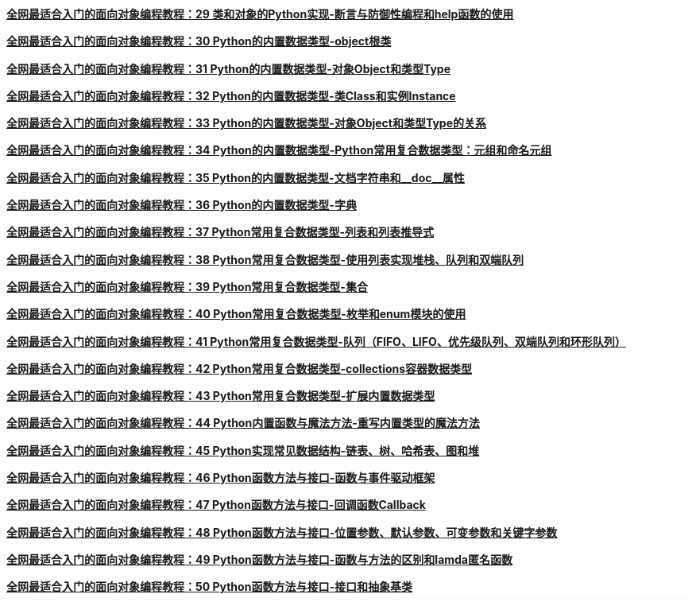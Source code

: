[**全网最适合入门的面向对象编程教程：29 类和对象的Python实现-断言与防御性编程和help函数的使用**](https://mp.weixin.qq.com/s/swfA2JsajMFpaOa5PZCEbg)

[**全网最适合入门的面向对象编程教程：30 Python的内置数据类型-object根类**](https://mp.weixin.qq.com/s/5NxKSJUxetAkdwYW9n941w)

[**全网最适合入门的面向对象编程教程：31 Python的内置数据类型-对象Object和类型Type**](https://mp.weixin.qq.com/s/Z3AMqnfkmhqzcK3A-J3ylw)

[**全网最适合入门的面向对象编程教程：32 Python的内置数据类型-类Class和实例Instance**](https://mp.weixin.qq.com/s/C4pj9ujGsQMMOnLEqI414A)

[**全网最适合入门的面向对象编程教程：33 Python的内置数据类型-对象Object和类型Type的关系**](https://mp.weixin.qq.com/s/V_3QFDJRss_lAJHgJ4oVwg)

[**全网最适合入门的面向对象编程教程：34 Python的内置数据类型-Python常用复合数据类型：元组和命名元组**](https://mp.weixin.qq.com/s/crZBcEEBKBfDfWA9ub-d-A)

[**全网最适合入门的面向对象编程教程：35 Python的内置数据类型-文档字符串和__doc__属性**](https://mp.weixin.qq.com/s/_X7sKhro7wJ96KwhbAcopg)

[**全网最适合入门的面向对象编程教程：36 Python的内置数据类型-字典**](https://mp.weixin.qq.com/s/KCvCx7Im35uiBkPpJASTkg)

[**全网最适合入门的面向对象编程教程：37 Python常用复合数据类型-列表和列表推导式**](https://mp.weixin.qq.com/s/bNSPkIhKgmzLFz5BYdizNQ)

[**全网最适合入门的面向对象编程教程：38 Python常用复合数据类型-使用列表实现堆栈、队列和双端队列**](https://mp.weixin.qq.com/s/XgTr4hvBC4Uk2hPmaDRn2Q)

[**全网最适合入门的面向对象编程教程：39 Python常用复合数据类型-集合**](https://mp.weixin.qq.com/s/Cx0--RZGrzud_aILXTlEJg)

[**全网最适合入门的面向对象编程教程：40 Python常用复合数据类型-枚举和enum模块的使用**](https://mp.weixin.qq.com/s/bCxbepaVypefwEOtKnzb5g)

[**全网最适合入门的面向对象编程教程：41 Python常用复合数据类型-队列（FIFO、LIFO、优先级队列、双端队列和环形队列）**](https://mp.weixin.qq.com/s/Ah-fhWf67Jm7TF-OGooy-g)

[**全网最适合入门的面向对象编程教程：42 Python常用复合数据类型-collections容器数据类型**](https://mp.weixin.qq.com/s/XkIocfNXpie-65voC4W8wA)

[**全网最适合入门的面向对象编程教程：43 Python常用复合数据类型-扩展内置数据类型**](https://mp.weixin.qq.com/s/ODYRdwzdlcBQkCE3xpYjIA)

[**全网最适合入门的面向对象编程教程：44 Python内置函数与魔法方法-重写内置类型的魔法方法**](https://mp.weixin.qq.com/s/DLylf2L_dpkcXYw6iFnhwA)

[**全网最适合入门的面向对象编程教程：45 Python实现常见数据结构-链表、树、哈希表、图和堆**](https://mp.weixin.qq.com/s/AEyP4BfRGZB63akTgGLWZw)

[**全网最适合入门的面向对象编程教程：46 Python函数方法与接口-函数与事件驱动框架**](https://mp.weixin.qq.com/s/3COyHC1ob9xs_EUQtk7hCA)

[**全网最适合入门的面向对象编程教程：47 Python函数方法与接口-回调函数Callback**](https://mp.weixin.qq.com/s/wmc2ZcSC3l5JOLpMpthv6Q)

[**全网最适合入门的面向对象编程教程：48 Python函数方法与接口-位置参数、默认参数、可变参数和关键字参数**](https://mp.weixin.qq.com/s/MEvlZqaItRNwP4zRtMQHhQ)

[**全网最适合入门的面向对象编程教程：49 Python函数方法与接口-函数与方法的区别和lamda匿名函数**](https://mp.weixin.qq.com/s/qDQo9KxfGrTj5-FDo-MBiA)

[**全网最适合入门的面向对象编程教程：50 Python函数方法与接口-接口和抽象基类**](https://mp.weixin.qq.com/s/DwKug8eHOYyC2pE77eLw9w)
